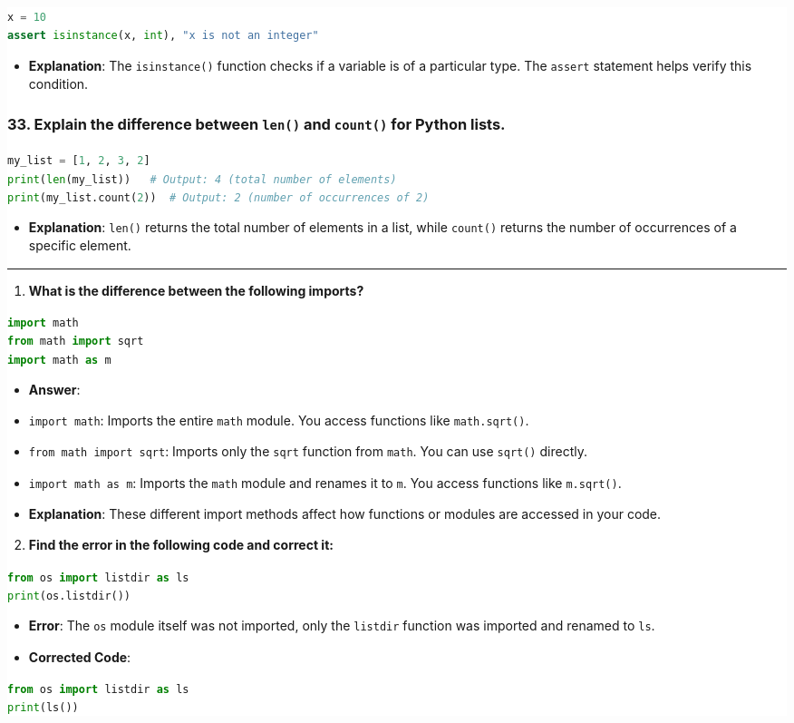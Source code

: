 ```python
x = 10
assert isinstance(x, int), "x is not an integer"
```
- **Explanation**: The `isinstance()` function checks if a variable is of a particular type. The `assert` statement helps verify this condition.



### 33. Explain the difference between `len()` and `count()` for Python lists.

```python
my_list = [1, 2, 3, 2]
print(len(my_list))   # Output: 4 (total number of elements)
print(my_list.count(2))  # Output: 2 (number of occurrences of 2)
```
- **Explanation**: `len()` returns the total number of elements in a list, while `count()` returns the number of occurrences of a specific element.




---


1. **What is the difference between the following imports?**

```python
import math
from math import sqrt
import math as m
```

- **Answer**:
 - `import math`: Imports the entire `math` module. You access functions like `math.sqrt()`.
 - `from math import sqrt`: Imports only the `sqrt` function from `math`. You can use `sqrt()` directly.
 - `import math as m`: Imports the `math` module and renames it to `m`. You access functions like `m.sqrt()`.

- **Explanation**: These different import methods affect how functions or modules are accessed in your code.



2. **Find the error in the following code and correct it:**

```python
from os import listdir as ls
print(os.listdir())
```

- **Error**: The `os` module itself was not imported, only the `listdir` function was imported and renamed to `ls`.

- **Corrected Code**:
```python
from os import listdir as ls
print(ls())
```
